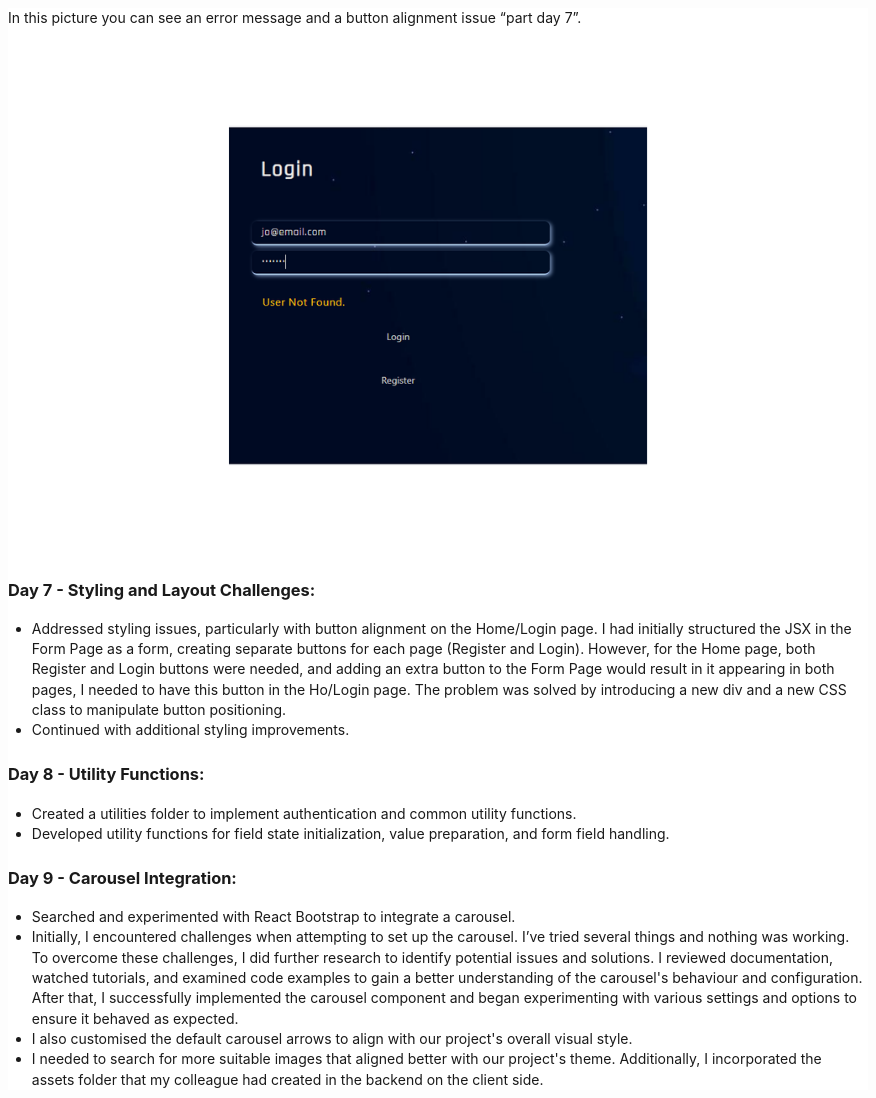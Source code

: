 In this picture you can see an error message and a button alignment issue “part day 7”.

![Error Handling](<readmeimg/error Handling.png>)

### Day 7 - Styling and Layout Challenges:

* Addressed styling issues, particularly with button alignment on the Home/Login page. I had initially structured the JSX in the Form Page as a form, creating separate buttons for each page (Register and Login). However, for the Home page, both Register and Login buttons were needed, and adding an extra button to the Form Page would result in it appearing in both pages, I needed to have this button in the Ho/Login page. The problem was solved by introducing a new div and a new CSS class to manipulate button positioning.
* Continued with additional styling improvements.

### Day 8 - Utility Functions:

* Created a utilities folder to implement authentication and common utility functions.
* Developed utility functions for field state initialization, value preparation, and form field handling.

### Day 9 - Carousel Integration:

* Searched and experimented with React Bootstrap to integrate a carousel.
* Initially, I encountered challenges when attempting to set up the carousel. I’ve tried several things and nothing was working. To overcome these challenges, I did further research to identify potential issues and solutions. I reviewed documentation, watched tutorials, and examined code examples to gain a better understanding of the carousel's behaviour and configuration. After that, I successfully implemented the carousel component and began experimenting with various settings and options to ensure it behaved as expected. 
* I also customised the default carousel arrows to align with our project's overall visual style.
* I needed to search for more suitable images that aligned better with our project's theme. Additionally, I incorporated the assets folder that my colleague had created in the backend on the client side.
